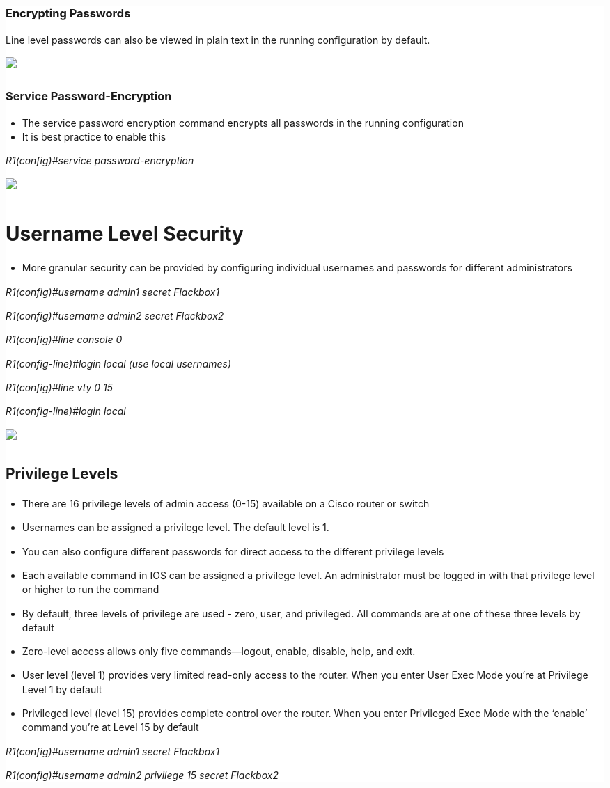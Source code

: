 
### **Encrypting Passwords**
Line level passwords can also be viewed in plain text in the running configuration by default.

![](assets/Cisco_Device_Security-Network_Management/Aspose.Words.6a4db4de-66bc-4bd3-ab27-881a62724ea1.001.png)


### **Service Password-Encryption**
- The service password encryption command encrypts all passwords in the running configuration
- It is best practice to enable this

*R1(config)#service password-encryption*

![](assets/Cisco_Device_Security-Network_Management/Aspose.Words.6a4db4de-66bc-4bd3-ab27-881a62724ea1.002.png)


# **Username Level Security**

- More granular security can be provided by configuring individual usernames and passwords for different administrators

*R1(config)#username admin1 secret Flackbox1*

*R1(config)#username admin2 secret Flackbox2*

*R1(config)#line console 0*

*R1(config-line)#login local (use local usernames)*

*R1(config)#line vty 0 15*

*R1(config-line)#login local*

![](assets/Cisco_Device_Security-Network_Management/Aspose.Words.6a4db4de-66bc-4bd3-ab27-881a62724ea1.003.png)



## **Privilege Levels**
- There are 16 privilege levels of admin access (0-15) available on a Cisco router or switch
- Usernames can be assigned a privilege level. The default level is 1.
- You can also configure different passwords for direct access to the different privilege levels
- Each available command in IOS can be assigned a privilege level. An administrator must be logged in with that privilege level or higher to run the command

- By default, three levels of privilege are used - zero, user, and privileged. All commands are at one of these three levels by default
- Zero-level access allows only five commands—logout, enable, disable, help, and exit.
- User level (level 1) provides very limited read-only access to the router. When you enter User Exec Mode you’re at Privilege Level 1 by default
- Privileged level (level 15) provides complete control over the router. When you enter Privileged Exec Mode with the ‘enable’ command you’re at Level 15 by default

*R1(config)#username admin1 secret Flackbox1*

*R1(config)#username admin2 privilege 15 secret Flackbox2*
